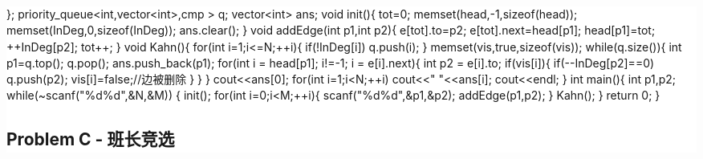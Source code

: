 };
priority_queue&lt;int,vector&lt;int>,cmp > q;
vector&lt;int> ans;
void init(){
	tot=0;
	memset(head,-1,sizeof(head));
	memset(InDeg,0,sizeof(InDeg));
	ans.clear();
}
void addEdge(int p1,int p2){ 
	e[tot].to=p2; 
	e[tot].next=head[p1];
	head[p1]=tot;
	++InDeg[p2];
	tot++;
} 
void Kahn(){
	for(int i=1;i&lt;=N;++i){
		if(!InDeg[i]) q.push(i);
	}
	memset(vis,true,sizeof(vis));
	while(q.size()){
		int p1=q.top(); q.pop();
		ans.push_back(p1);
		for(int i = head[p1]; i!=-1; i = e[i].next){
		  int p2 = e[i].to;
		  if(vis[i]){
		  	 if(--InDeg[p2]==0) q.push(p2);
		  	 vis[i]=false;//边被删除 
		  }	
		}
	}
	cout&lt;&lt;ans[0]; 
	for(int i=1;i&lt;N;++i) cout&lt;&lt;" "&lt;&lt;ans[i];
	cout&lt;&lt;endl; 
}
int main(){ 
    int p1,p2;
	while(~scanf("%d%d",&amp;N,&amp;M)) {
      init();
	  for(int i=0;i&lt;M;++i){
		scanf("%d%d",&amp;p1,&amp;p2);
		addEdge(p1,p2);
	  }
	  Kahn();
	} 
    return 0;
}</code></pre>



##  Problem C -  班长竞选  
